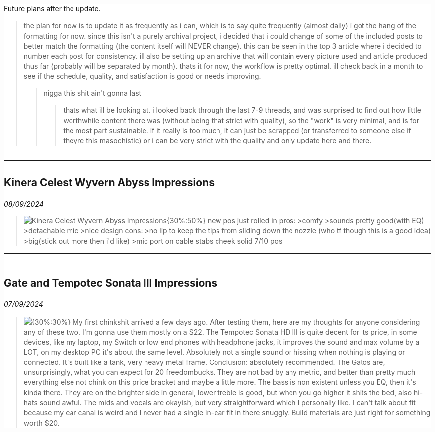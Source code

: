 Future plans after the update.
>the plan for now is to update it as frequently as i can, which is to say quite frequently (almost daily)
>i got the hang of the formatting for now. since this isn't a purely archival project, i decided that i could change of some of the included posts to better match the formatting (the content itself will NEVER change). this can be seen in the top 3 article where i decided to number each post for consistency.
>ill also be setting up an archive that will contain every picture used and article produced thus far (probably will be separated by month).
>thats it for now, the workflow is pretty optimal. ill check back in a month to see if the schedule, quality, and satisfaction is good or needs improving.
>>nigga this shit ain't gonna last
>>>thats what ill be looking at. i looked back through the last 7-9 threads, and was surprised to find out how little worthwhile content there was (without being that strict with quality), so the "work" is very minimal, and is for the most part sustainable.
>>>if it really is too much, it can just be scrapped (or transferred to someone else if theyre this masochistic) or i can be very strict with the quality and only update here and there.



***
***

## Kinera Celest Wyvern Abyss Impressions
*08/09/2024*

>![Kinera Celest Wyvern Abyss Impressions](https://i.postimg.cc/RVRtT4Hp/Kinera-Celest-Wyvern-Abyss-Impressions.jpg){30%:50%} 
>new pos just rolled in
>pros:
>\>comfy
>\>sounds pretty good(with EQ)
>\>detachable mic
>\>nice design
>cons:
>\>no lip to keep the tips from sliding down the nozzle (who tf though this is a good idea)
>\>big(stick out more then i'd like)
>\>mic port on cable stabs cheek
>solid 7/10 pos



***
***

## Gate and Tempotec Sonata III Impressions
*07/09/2024*

>![](https://i.postimg.cc/nc7C5JCx/image.png){30%:30%}
>My first chinkshit arrived a few days ago.
>After testing them, here are my thoughts for anyone considering any of these two. I'm gonna use them mostly on a S22.
>The Tempotec Sonata HD III is quite decent for its price, in some devices, like my laptop, my Switch or low end phones with headphone jacks, it improves the sound and max volume by a LOT, on my desktop PC it's about the same level. Absolutely not a single sound or hissing when nothing is playing or connected. It's built like a tank, very heavy metal frame.
>Conclusion: absolutely recommended.
>The Gatos are, unsurprisingly, what you can expect for 20 freedombucks. They are not bad by any metric, and better than pretty much everything else not chink on this price bracket and maybe a little more. The bass is non existent unless you EQ, then it's kinda there. They are on the brighter side in general, lower treble is good, but when you go higher it shits the bed, also hi-hats sound awful. The mids and vocals are okayish, but very straightforward which I personally like.
>I can't talk about fit because my ear canal is weird and I never had a single in-ear fit in there snuggly. Build materials are just right for something worth $20.